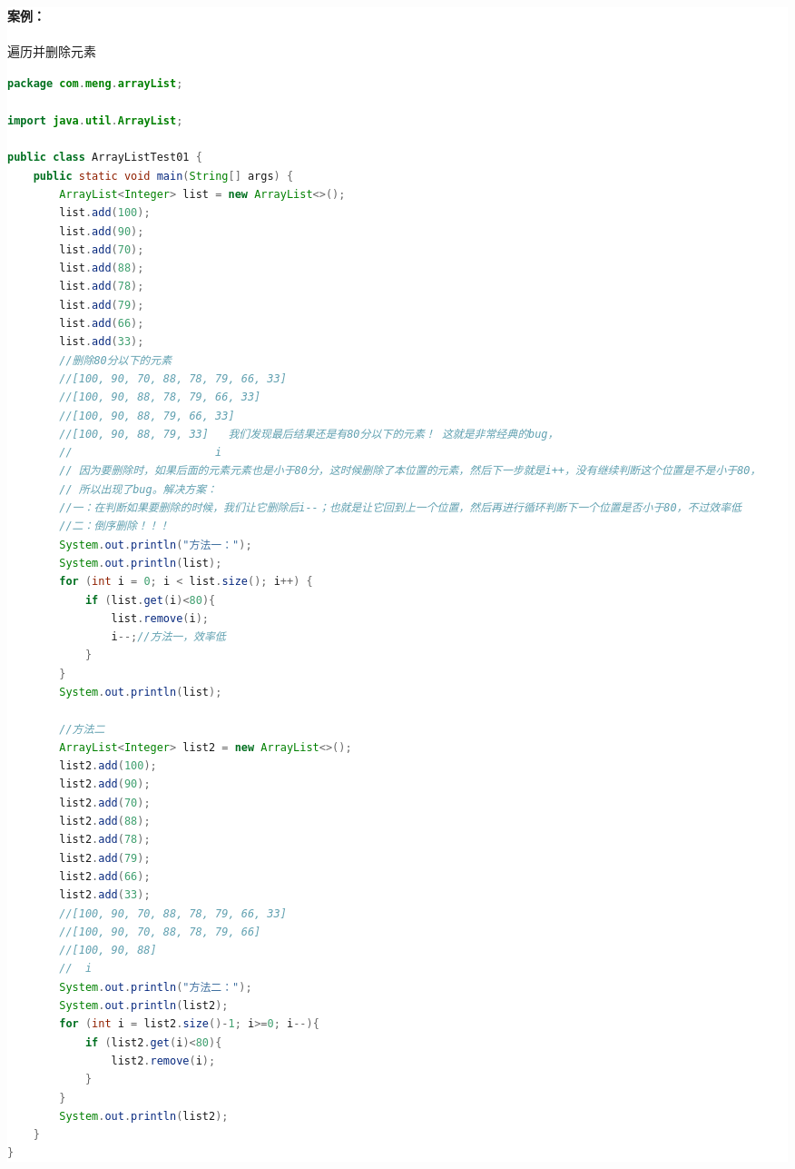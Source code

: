 #### 案例：

遍历并删除元素

```java
package com.meng.arrayList;

import java.util.ArrayList;

public class ArrayListTest01 {
    public static void main(String[] args) {
        ArrayList<Integer> list = new ArrayList<>();
        list.add(100);
        list.add(90);
        list.add(70);
        list.add(88);
        list.add(78);
        list.add(79);
        list.add(66);
        list.add(33);
        //删除80分以下的元素
        //[100, 90, 70, 88, 78, 79, 66, 33]
        //[100, 90, 88, 78, 79, 66, 33]
        //[100, 90, 88, 79, 66, 33]
        //[100, 90, 88, 79, 33]   我们发现最后结果还是有80分以下的元素！ 这就是非常经典的bug，
        //                      i
        // 因为要删除时，如果后面的元素元素也是小于80分，这时候删除了本位置的元素，然后下一步就是i++，没有继续判断这个位置是不是小于80，
        // 所以出现了bug。解决方案：
        //一：在判断如果要删除的时候，我们让它删除后i--；也就是让它回到上一个位置，然后再进行循环判断下一个位置是否小于80，不过效率低
        //二：倒序删除！！！
        System.out.println("方法一：");
        System.out.println(list);
        for (int i = 0; i < list.size(); i++) {
            if (list.get(i)<80){
                list.remove(i);
                i--;//方法一，效率低
            }
        }
        System.out.println(list);

        //方法二
        ArrayList<Integer> list2 = new ArrayList<>();
        list2.add(100);
        list2.add(90);
        list2.add(70);
        list2.add(88);
        list2.add(78);
        list2.add(79);
        list2.add(66);
        list2.add(33);
        //[100, 90, 70, 88, 78, 79, 66, 33]
        //[100, 90, 70, 88, 78, 79, 66]
        //[100, 90, 88]
        //  i
        System.out.println("方法二：");
        System.out.println(list2);
        for (int i = list2.size()-1; i>=0; i--){
            if (list2.get(i)<80){
                list2.remove(i);
            }
        }
        System.out.println(list2);
    }
}
```
